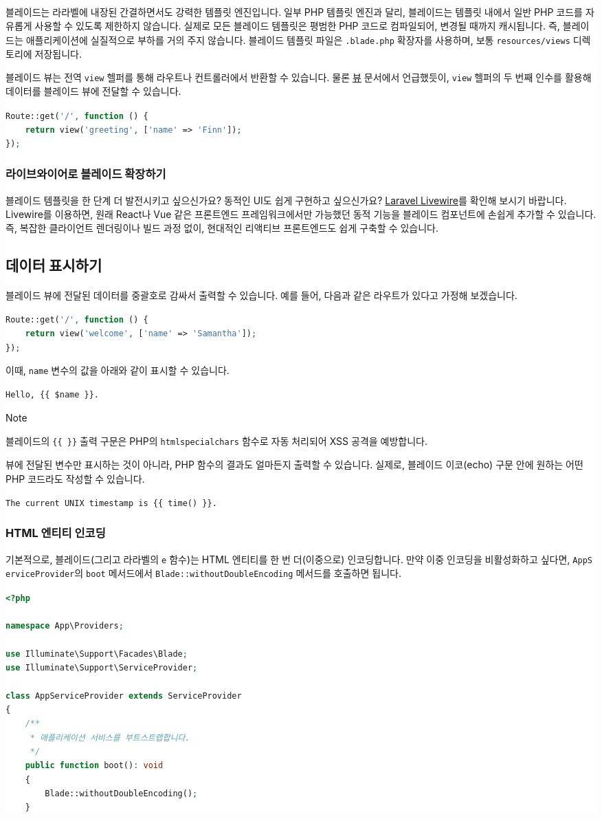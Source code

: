 블레이드는 라라벨에 내장된 간결하면서도 강력한 템플릿 엔진입니다. 일부 PHP 템플릿 엔진과 달리, 블레이드는 템플릿 내에서 일반 PHP 코드를 자유롭게 사용할 수 있도록 제한하지 않습니다. 실제로 모든 블레이드 템플릿은 평범한 PHP 코드로 컴파일되어, 변경될 때까지 캐시됩니다. 즉, 블레이드는 애플리케이션에 실질적으로 부하를 거의 주지 않습니다. 블레이드 템플릿 파일은 `.blade.php` 확장자를 사용하며, 보통 `resources/views` 디렉토리에 저장됩니다.

블레이드 뷰는 전역 `view` 헬퍼를 통해 라우트나 컨트롤러에서 반환할 수 있습니다. 물론 [뷰](/docs/12.x/views) 문서에서 언급했듯이, `view` 헬퍼의 두 번째 인수를 활용해 데이터를 블레이드 뷰에 전달할 수 있습니다.

```php
Route::get('/', function () {
    return view('greeting', ['name' => 'Finn']);
});
```

<a name="supercharging-blade-with-livewire"></a>
### 라이브와이어로 블레이드 확장하기

블레이드 템플릿을 한 단계 더 발전시키고 싶으신가요? 동적인 UI도 쉽게 구현하고 싶으신가요? [Laravel Livewire](https://livewire.laravel.com)를 확인해 보시기 바랍니다. Livewire를 이용하면, 원래 React나 Vue 같은 프론트엔드 프레임워크에서만 가능했던 동적 기능을 블레이드 컴포넌트에 손쉽게 추가할 수 있습니다. 즉, 복잡한 클라이언트 렌더링이나 빌드 과정 없이, 현대적인 리액티브 프론트엔드도 쉽게 구축할 수 있습니다.

<a name="displaying-data"></a>
## 데이터 표시하기

블레이드 뷰에 전달된 데이터를 중괄호로 감싸서 출력할 수 있습니다. 예를 들어, 다음과 같은 라우트가 있다고 가정해 보겠습니다.

```php
Route::get('/', function () {
    return view('welcome', ['name' => 'Samantha']);
});
```

이때, `name` 변수의 값을 아래와 같이 표시할 수 있습니다.

```blade
Hello, {{ $name }}.
```

> [!NOTE]
> 블레이드의 `{{ }}` 출력 구문은 PHP의 `htmlspecialchars` 함수로 자동 처리되어 XSS 공격을 예방합니다.

뷰에 전달된 변수만 표시하는 것이 아니라, PHP 함수의 결과도 얼마든지 출력할 수 있습니다. 실제로, 블레이드 이코(echo) 구문 안에 원하는 어떤 PHP 코드라도 작성할 수 있습니다.

```blade
The current UNIX timestamp is {{ time() }}.
```

<a name="html-entity-encoding"></a>
### HTML 엔티티 인코딩

기본적으로, 블레이드(그리고 라라벨의 `e` 함수)는 HTML 엔티티를 한 번 더(이중으로) 인코딩합니다. 만약 이중 인코딩을 비활성화하고 싶다면, `AppServiceProvider`의 `boot` 메서드에서 `Blade::withoutDoubleEncoding` 메서드를 호출하면 됩니다.

```php
<?php

namespace App\Providers;

use Illuminate\Support\Facades\Blade;
use Illuminate\Support\ServiceProvider;

class AppServiceProvider extends ServiceProvider
{
    /**
     * 애플리케이션 서비스를 부트스트랩합니다.
     */
    public function boot(): void
    {
        Blade::withoutDoubleEncoding();
    }
```
